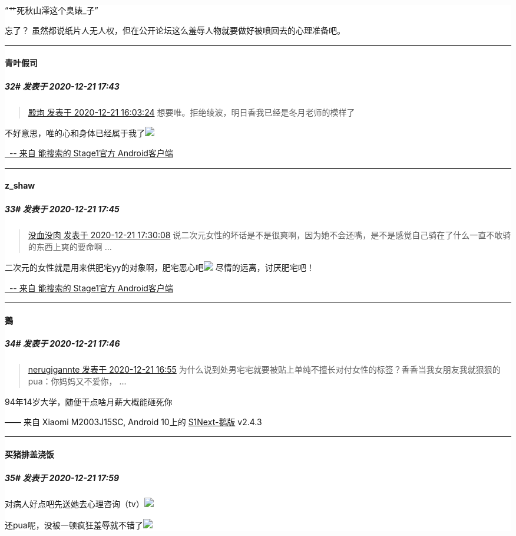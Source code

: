 “艹死秋山澪这个臭婊_子”

忘了？</blockquote>
虽然都说纸片人无人权，但在公开论坛这么羞辱人物就要做好被喷回去的心理准备吧。


-----

####  青叶假司  
##### 32#       发表于 2020-12-21 17:43


<blockquote><a href="httphttps://bbs.saraba1st.com/2b/forum.php?mod=redirect&amp;goto=findpost&amp;pid=49797117&amp;ptid=1978819" target="_blank">殿珣 发表于 2020-12-21 16:03:24</a>
想要唯。拒绝绫波，明日香我已经是冬月老师的模样了</blockquote>不好意思，唯的心和身体已经属于我了<img src="https://static.saraba1st.com/image/smiley/carton2017/046.png" referrerpolicy="no-referrer">

[  -- 来自 能搜索的 Stage1官方 Android客户端](https://www.coolapk.com/apk/140634)


-----

####  z_shaw  
##### 33#       发表于 2020-12-21 17:45


<blockquote><a href="httphttps://bbs.saraba1st.com/2b/forum.php?mod=redirect&amp;goto=findpost&amp;pid=49798194&amp;ptid=1978819" target="_blank">没血没肉 发表于 2020-12-21 17:30:08</a>
说二次元女性的坏话是不是很爽啊，因为她不会还嘴，是不是感觉自己骑在了什么一直不敢骑的东西上爽的要命啊 ...</blockquote>二次元的女性就是用来供肥宅yy的对象啊，肥宅恶心吧<img src="https://static.saraba1st.com/image/smiley/face2017/067.png" referrerpolicy="no-referrer"> 尽情的远离，讨厌肥宅吧！

[  -- 来自 能搜索的 Stage1官方 Android客户端](https://www.coolapk.com/apk/140634)


-----

####  鵝  
##### 34#       发表于 2020-12-21 17:46


<blockquote><a href="httphttps://bbs.saraba1st.com/2b/forum.php?mod=redirect&amp;goto=findpost&amp;pid=49797780&amp;ptid=1978819" target="_blank">nerugigannte 发表于 2020-12-21 16:55</a>
为什么说到处男宅宅就要被贴上单纯不擅长对付女性的标签？香香当我女朋友我就狠狠的pua：你妈妈又不爱你， ...</blockquote>
94年14岁大学，随便干点啥月薪大概能砸死你

—— 来自 Xiaomi M2003J15SC, Android 10上的 [S1Next-鹅版](https://github.com/ykrank/S1-Next/releases) v2.4.3


-----

####  买猪排盖浇饭  
##### 35#       发表于 2020-12-21 17:59


对病人好点吧先送她去心理咨询（tv）<img src="https://static.saraba1st.com/image/smiley/face2017/192.png" referrerpolicy="no-referrer">

还pua呢，没被一顿疯狂羞辱就不错了<img src="https://static.saraba1st.com/image/smiley/face2017/174.png" referrerpolicy="no-referrer">

